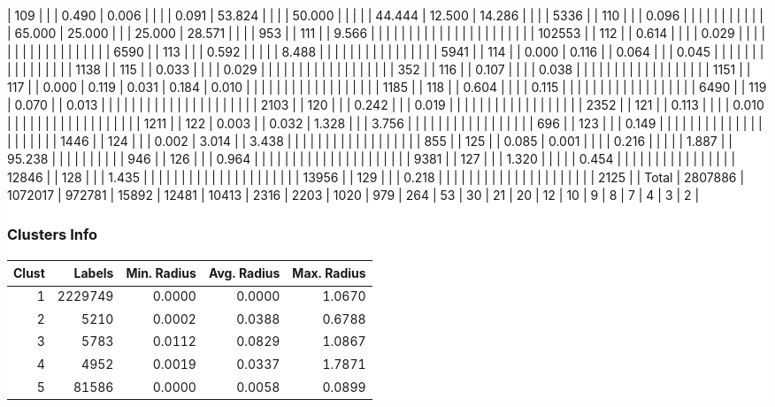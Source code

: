 |   109 |         |         |   0.490 |   0.006 |         |         |         |   0.091 |  53.824 |         |         |         |  50.000 |         |         |         |         |  44.444 |  12.500 |  14.286 |         |         |         |    5336 |
|   110 |         |         |   0.096 |         |         |         |         |         |         |         |         |         |         |         |  65.000 |  25.000 |         |         |  25.000 |  28.571 |         |         |         |     953 |
|   111 |         |   9.566 |         |         |         |         |         |         |         |         |         |         |         |         |         |         |         |         |         |         |         |         |         |  102553 |
|   112 |         |   0.614 |         |         |         |   0.029 |         |         |         |         |         |         |         |         |         |         |         |         |         |         |         |         |         |    6590 |
|   113 |         |         |   0.592 |         |         |         |         |   8.488 |         |         |         |         |         |         |         |         |         |         |         |         |         |         |         |    5941 |
|   114 |         |   0.000 |   0.116 |         |   0.064 |         |         |   0.045 |         |         |         |         |         |         |         |         |         |         |         |         |         |         |         |    1138 |
|   115 |         |   0.033 |         |         |         |   0.029 |         |         |         |         |         |         |         |         |         |         |         |         |         |         |         |         |         |     352 |
|   116 |         |   0.107 |         |         |         |   0.038 |         |         |         |         |         |         |         |         |         |         |         |         |         |         |         |         |         |    1151 |
|   117 |         |   0.000 |   0.119 |   0.031 |   0.184 |   0.010 |         |         |         |         |         |         |         |         |         |         |         |         |         |         |         |         |         |    1185 |
|   118 |         |   0.604 |         |         |         |   0.115 |         |         |         |         |         |         |         |         |         |         |         |         |         |         |         |         |         |    6490 |
|   119 |   0.070 |         |   0.013 |         |         |         |         |         |         |         |         |         |         |         |         |         |         |         |         |         |         |         |         |    2103 |
|   120 |         |         |   0.242 |         |         |   0.019 |         |         |         |         |         |         |         |         |         |         |         |         |         |         |         |         |         |    2352 |
|   121 |         |   0.113 |         |         |         |   0.010 |         |         |         |         |         |         |         |         |         |         |         |         |         |         |         |         |         |    1211 |
|   122 |   0.003 |         |   0.032 |   1.328 |         |         |   3.756 |         |         |         |         |         |         |         |         |         |         |         |         |         |         |         |         |     696 |
|   123 |         |         |   0.149 |         |         |         |         |         |         |         |         |         |         |         |         |         |         |         |         |         |         |         |         |    1446 |
|   124 |         |         |   0.002 |   3.014 |         |   3.438 |         |         |         |         |         |         |         |         |         |         |         |         |         |         |         |         |         |     855 |
|   125 |         |   0.085 |   0.001 |         |         |         |   0.216 |         |         |         |         |   1.887 |         |  95.238 |         |         |         |         |         |         |         |         |         |     946 |
|   126 |         |         |   0.964 |         |         |         |         |         |         |         |         |         |         |         |         |         |         |         |         |         |         |         |         |    9381 |
|   127 |         |         |   1.320 |         |         |         |         |   0.454 |         |         |         |         |         |         |         |         |         |         |         |         |         |         |         |   12846 |
|   128 |         |         |   1.435 |         |         |         |         |         |         |         |         |         |         |         |         |         |         |         |         |         |         |         |         |   13956 |
|   129 |         |         |   0.218 |         |         |         |         |         |         |         |         |         |         |         |         |         |         |         |         |         |         |         |         |    2125 |
| Total | 2807886 | 1072017 |  972781 |   15892 |   12481 |   10413 |    2316 |    2203 |    1020 |     979 |     264 |      53 |      30 |      21 |      20 |      12 |      10 |       9 |       8 |       7 |       4 |       3 |       2 |


### Clusters Info

| Clust | Labels     | Min. Radius  | Avg. Radius  | Max. Radius  | 
| ----: | ---------: | -----------: | -----------: | -----------: | 
|     1 |    2229749 |       0.0000 |       0.0000 |       1.0670 | 
|     2 |       5210 |       0.0002 |       0.0388 |       0.6788 | 
|     3 |       5783 |       0.0112 |       0.0829 |       1.0867 | 
|     4 |       4952 |       0.0019 |       0.0337 |       1.7871 | 
|     5 |      81586 |       0.0000 |       0.0058 |       0.0899 | 